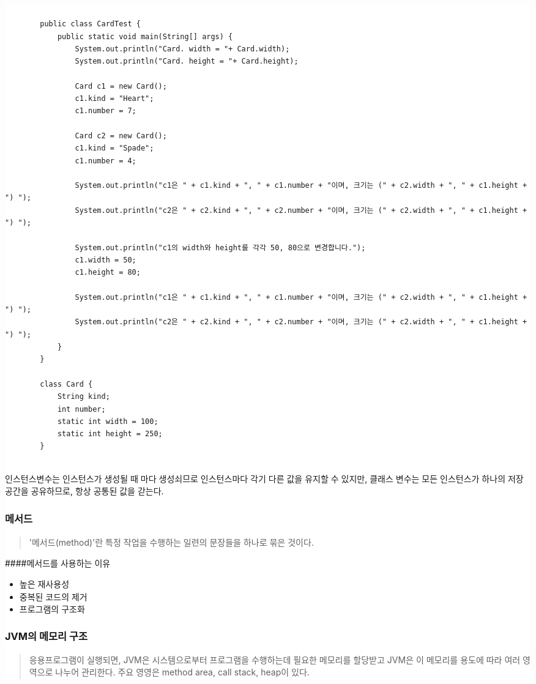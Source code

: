 <pre>
	<code>
		public class CardTest {
			public static void main(String[] args) {
				System.out.println("Card. width = "+ Card.width);
				System.out.println("Card. height = "+ Card.height);
				
				Card c1 = new Card();
				c1.kind = "Heart";
				c1.number = 7;
				
				Card c2 = new Card();
				c1.kind = "Spade";
				c1.number = 4;
				
				System.out.println("c1은 " + c1.kind + ", " + c1.number + "이며, 크기는 (" + c2.width + ", " + c1.height + ") ");
				System.out.println("c2은 " + c2.kind + ", " + c2.number + "이며, 크기는 (" + c2.width + ", " + c1.height + ") ");
				
				System.out.println("c1의 width와 height를 각각 50, 80으로 변경합니다.");
				c1.width = 50;
				c1.height = 80;
				
				System.out.println("c1은 " + c1.kind + ", " + c1.number + "이며, 크기는 (" + c2.width + ", " + c1.height + ") ");
				System.out.println("c2은 " + c2.kind + ", " + c2.number + "이며, 크기는 (" + c2.width + ", " + c1.height + ") ");
			}
		}
		
		class Card {
			String kind;
			int number;
			static int width = 100;
			static int height = 250;
		}
	</code>
</pre>

인스턴스변수는 인스턴스가 생성될 때 마다 생성쇠므로 인스턴스마다 각기 다른 값을 유지할 수 있지만, 클래스 변수는 모든 인스턴스가 하나의 저장공간을 공유하므로, 항상 공통된 값을 갇는다.

### 메서드
> '메서드(method)'란 특정 작업을 수행하는 일련의 문장들을 하나로 묶은 것이다.

####메서드를 사용하는 이유
+ 높은 재사용성
+ 중복된 코드의 제거
+ 프로그램의 구조화

### JVM의 메모리 구조
> 응용프로그램이 실행되면, JVM은 시스템으로부터 프로그램을 수행하는데 필요한 메모리를 할당받고 JVM은 이 메모리를 용도에 따라 여러 영역으로 나누어 관리한다.
> 주요 영영은 method area, call stack, heap이 있다.
